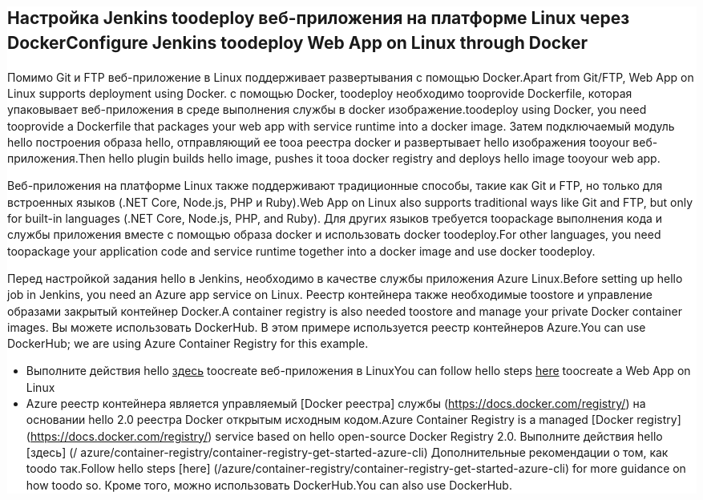 ## <a name="configure-jenkins-toodeploy-web-app-on-linux-through-docker"></a><span data-ttu-id="e4c65-179">Настройка Jenkins toodeploy веб-приложения на платформе Linux через Docker</span><span class="sxs-lookup"><span data-stu-id="e4c65-179">Configure Jenkins toodeploy Web App on Linux through Docker</span></span>

<span data-ttu-id="e4c65-180">Помимо Git и FTP веб-приложение в Linux поддерживает развертывания с помощью Docker.</span><span class="sxs-lookup"><span data-stu-id="e4c65-180">Apart from Git/FTP, Web App on Linux supports deployment using Docker.</span></span> <span data-ttu-id="e4c65-181">с помощью Docker, toodeploy необходимо tooprovide Dockerfile, которая упаковывает веб-приложения в среде выполнения службы в docker изображение.</span><span class="sxs-lookup"><span data-stu-id="e4c65-181">toodeploy using Docker, you need tooprovide a Dockerfile that packages your web app with service runtime into a docker image.</span></span> <span data-ttu-id="e4c65-182">Затем подключаемый модуль hello построения образа hello, отправляющий ее tooa реестра docker и развертывает hello изображения tooyour веб-приложения.</span><span class="sxs-lookup"><span data-stu-id="e4c65-182">Then hello plugin builds hello image, pushes it tooa docker registry and deploys hello image tooyour web app.</span></span>

<span data-ttu-id="e4c65-183">Веб-приложения на платформе Linux также поддерживают традиционные способы, такие как Git и FTP, но только для встроенных языков (.NET Core, Node.js, PHP и Ruby).</span><span class="sxs-lookup"><span data-stu-id="e4c65-183">Web App on Linux also supports traditional ways like Git and FTP, but only for built-in languages (.NET Core, Node.js, PHP, and Ruby).</span></span> <span data-ttu-id="e4c65-184">Для других языков требуется toopackage выполнения кода и службы приложения вместе с помощью образа docker и использовать docker toodeploy.</span><span class="sxs-lookup"><span data-stu-id="e4c65-184">For other languages, you need toopackage your application code and service runtime together into a docker image and use docker toodeploy.</span></span>

<span data-ttu-id="e4c65-185">Перед настройкой задания hello в Jenkins, необходимо в качестве службы приложения Azure Linux.</span><span class="sxs-lookup"><span data-stu-id="e4c65-185">Before setting up hello job in Jenkins, you need an Azure app service on Linux.</span></span> <span data-ttu-id="e4c65-186">Реестр контейнера также необходимые toostore и управление образами закрытый контейнер Docker.</span><span class="sxs-lookup"><span data-stu-id="e4c65-186">A container registry is also needed toostore and manage your private Docker container images.</span></span> <span data-ttu-id="e4c65-187">Вы можете использовать DockerHub. В этом примере используется реестр контейнеров Azure.</span><span class="sxs-lookup"><span data-stu-id="e4c65-187">You can use DockerHub; we are using Azure Container Registry for this example.</span></span>

* <span data-ttu-id="e4c65-188">Выполните действия hello [здесь](/azure/app-service-web/app-service-linux-how-to-create-web-app) toocreate веб-приложения в Linux</span><span class="sxs-lookup"><span data-stu-id="e4c65-188">You can follow hello steps [here](/azure/app-service-web/app-service-linux-how-to-create-web-app) toocreate a Web App on Linux</span></span> 
* <span data-ttu-id="e4c65-189">Azure реестр контейнера является управляемый [Docker реестра] службы (https://docs.docker.com/registry/) на основании hello 2.0 реестра Docker открытым исходным кодом.</span><span class="sxs-lookup"><span data-stu-id="e4c65-189">Azure Container Registry is a managed [Docker registry] (https://docs.docker.com/registry/) service based on hello open-source Docker Registry 2.0.</span></span> <span data-ttu-id="e4c65-190">Выполните действия hello [здесь] (/ azure/container-registry/container-registry-get-started-azure-cli) Дополнительные рекомендации о том, как toodo так.</span><span class="sxs-lookup"><span data-stu-id="e4c65-190">Follow hello steps [here] (/azure/container-registry/container-registry-get-started-azure-cli) for more guidance on how toodo so.</span></span> <span data-ttu-id="e4c65-191">Кроме того, можно использовать DockerHub.</span><span class="sxs-lookup"><span data-stu-id="e4c65-191">You can also use DockerHub.</span></span>
